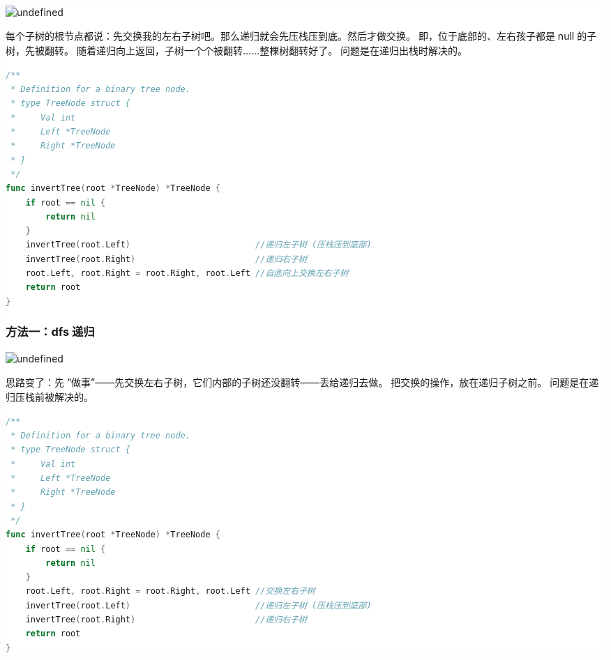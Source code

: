 ![undefined](http://ww1.sinaimg.cn/large/007daNw2ly1gqxsqrjnjmj61er0fw0w102.jpg)

每个子树的根节点都说：先交换我的左右子树吧。那么递归就会先压栈压到底。然后才做交换。
即，位于底部的、左右孩子都是 null 的子树，先被翻转。
随着递归向上返回，子树一个个被翻转……整棵树翻转好了。
问题是在递归出栈时解决的。


``` go
/**
 * Definition for a binary tree node.
 * type TreeNode struct {
 *     Val int
 *     Left *TreeNode
 *     Right *TreeNode
 * }
 */
func invertTree(root *TreeNode) *TreeNode {
	if root == nil {
		return nil
	}
	invertTree(root.Left)                         //递归左子树 (压栈压到底部)
	invertTree(root.Right)                        //递归右子树
	root.Left, root.Right = root.Right, root.Left //自底向上交换左右子树
	return root
}
```

### 方法一：dfs 递归

![undefined](http://ww1.sinaimg.cn/large/007daNw2ly1gqxszzqq13j31fu0gh77e.jpg)

思路变了：先 “做事”——先交换左右子树，它们内部的子树还没翻转——丢给递归去做。
把交换的操作，放在递归子树之前。
问题是在递归压栈前被解决的。

``` go
/**
 * Definition for a binary tree node.
 * type TreeNode struct {
 *     Val int
 *     Left *TreeNode
 *     Right *TreeNode
 * }
 */
func invertTree(root *TreeNode) *TreeNode {
	if root == nil {
		return nil
	}
	root.Left, root.Right = root.Right, root.Left //交换左右子树
	invertTree(root.Left)                         //递归左子树 (压栈压到底部)
	invertTree(root.Right)                        //递归右子树
	return root
}
```
